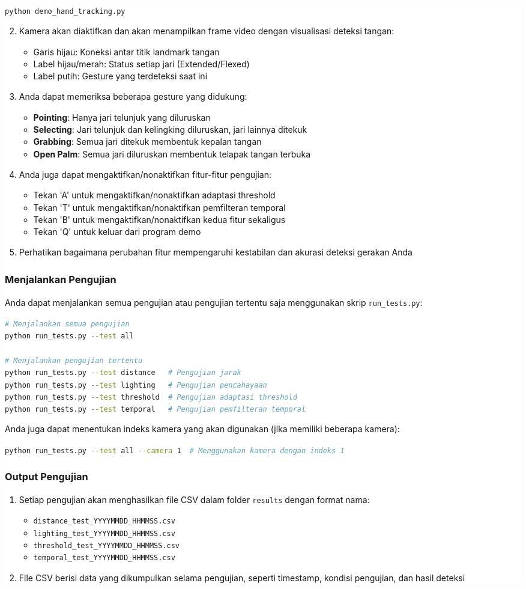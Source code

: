    ```bash
   python demo_hand_tracking.py
   ```

2. Kamera akan diaktifkan dan akan menampilkan frame video dengan visualisasi deteksi tangan:

   - Garis hijau: Koneksi antar titik landmark tangan
   - Label hijau/merah: Status setiap jari (Extended/Flexed)
   - Label putih: Gesture yang terdeteksi saat ini

3. Anda dapat memeriksa beberapa gesture yang didukung:

   - **Pointing**: Hanya jari telunjuk yang diluruskan
   - **Selecting**: Jari telunjuk dan kelingking diluruskan, jari lainnya ditekuk
   - **Grabbing**: Semua jari ditekuk membentuk kepalan tangan
   - **Open Palm**: Semua jari diluruskan membentuk telapak tangan terbuka

4. Anda juga dapat mengaktifkan/nonaktifkan fitur-fitur pengujian:

   - Tekan 'A' untuk mengaktifkan/nonaktifkan adaptasi threshold
   - Tekan 'T' untuk mengaktifkan/nonaktifkan pemfilteran temporal
   - Tekan 'B' untuk mengaktifkan/nonaktifkan kedua fitur sekaligus
   - Tekan 'Q' untuk keluar dari program demo

5. Perhatikan bagaimana perubahan fitur mempengaruhi kestabilan dan akurasi deteksi gerakan Anda

### Menjalankan Pengujian

Anda dapat menjalankan semua pengujian atau pengujian tertentu saja menggunakan skrip `run_tests.py`:

```bash
# Menjalankan semua pengujian
python run_tests.py --test all

# Menjalankan pengujian tertentu
python run_tests.py --test distance   # Pengujian jarak
python run_tests.py --test lighting   # Pengujian pencahayaan
python run_tests.py --test threshold  # Pengujian adaptasi threshold
python run_tests.py --test temporal   # Pengujian pemfilteran temporal
```

Anda juga dapat menentukan indeks kamera yang akan digunakan (jika memiliki beberapa kamera):

```bash
python run_tests.py --test all --camera 1  # Menggunakan kamera dengan indeks 1
```

### Output Pengujian

1. Setiap pengujian akan menghasilkan file CSV dalam folder `results` dengan format nama:

   - `distance_test_YYYYMMDD_HHMMSS.csv`
   - `lighting_test_YYYYMMDD_HHMMSS.csv`
   - `threshold_test_YYYYMMDD_HHMMSS.csv`
   - `temporal_test_YYYYMMDD_HHMMSS.csv`

2. File CSV berisi data yang dikumpulkan selama pengujian, seperti timestamp, kondisi pengujian, dan hasil deteksi

